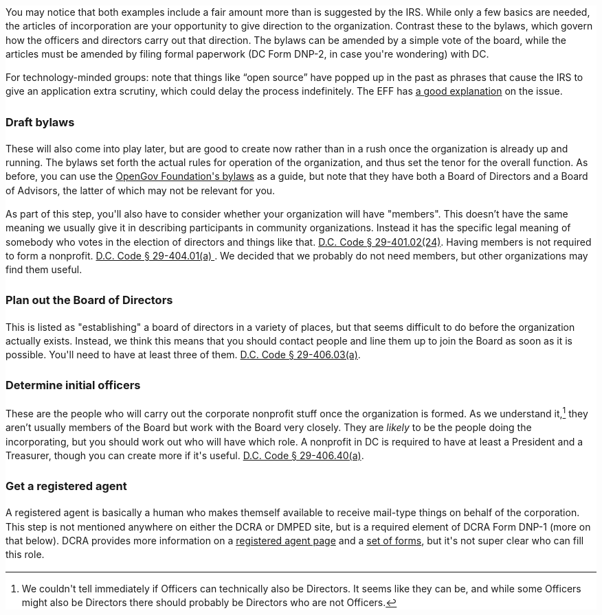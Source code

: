 You may notice that both examples include a fair amount more than is suggested by the IRS. While only a few basics are needed, the articles of incorporation are your opportunity to give direction to the organization. Contrast these to the bylaws, which govern how the officers and directors carry out that direction. The bylaws can be amended by a simple vote of the board, while the articles must be amended by filing formal paperwork (DC Form DNP-2, in case you're wondering) with DC.

For technology-minded groups: note that things like “open source” have popped up in the past as phrases that cause the IRS to give an application extra scrutiny, which could delay the process indefinitely. The EFF has [a good explanation](https://www.eff.org/deeplinks/2014/07/open-source-madness) on the issue.

### Draft bylaws

These will also come into play later, but are good to create now rather than in a rush once the organization is already up and running. The bylaws set forth the actual rules for operation of the organization, and thus set the tenor for the overall function. As before, you can use the [OpenGov Foundation's
bylaws](https://github.com/opengovfoundation/legal-information/blob/master/bylaws.md)
as a guide, but note that they have both a Board of Directors and a Board of Advisors, the latter of which may not be relevant for you.

As part of this step, you'll also have to consider whether your organization will have "members". This doesn’t have the same meaning we usually give it in describing participants in community organizations. Instead it has the specific legal meaning of somebody who votes in the election of directors and things like that. [D.C. Code § 29-401.02(24)](https://beta.code.dccouncil.us/dc/council/code/sections/29-401.02.html).
Having members is not required to form a nonprofit. [D.C. Code § 29-404.01(a)
](https://beta.code.dccouncil.us/dc/council/code/sections/29-404.01.html). We
decided that we probably do not need members, but other organizations may find
them useful.

### Plan out the Board of Directors

This is listed as "establishing" a board of directors in a variety of places, but that seems difficult to do before the organization actually exists. Instead, we think this means that you should contact people and line them up to join the Board as soon as it is possible. You'll need to have at least three of them. [D.C. Code § 29-406.03(a)](https://beta.code.dccouncil.us/dc/council/code/sections/29-406.03.html).

### Determine initial officers

These are the people who will carry out the corporate nonprofit stuff once the organization is formed. As we understand it,[^1] they aren’t usually members of the Board but work with the Board very closely. They are _likely_ to be the people doing the incorporating, but you should work out who will have which role. A nonprofit in DC is required to have at least a President and a Treasurer, though you can create more if it's useful. [D.C. Code §
29-406.40(a)](https://beta.code.dccouncil.us/dc/council/code/sections/29-406.40.html).

[^1]: We couldn't tell immediately if Officers can technically also be Directors. It seems like they can be, and while some Officers might also be Directors there should probably be Directors who are not Officers.

### Get a registered agent

A registered agent is basically a human who makes themself available to receive mail-type things on behalf of the corporation. This step is not mentioned anywhere on either the DCRA or DMPED site, but is a required element of DCRA Form DNP-1 (more on that below). DCRA provides more information on a [registered agent page](http://dcra.dc.gov/service/corporate-registration-registered-agent) and a [set of forms](http://dcra.dc.gov/sites/default/files/dc/sites/dcra/publication/attachments/RA-1-7.pdf),
but it's not super clear who can fill this role.


[^2]: It seems like the benefit of a commercial registered agent is likely that there’s a buffer between the people and the corporation, but this may not be worth the expense/hassle if you are small.